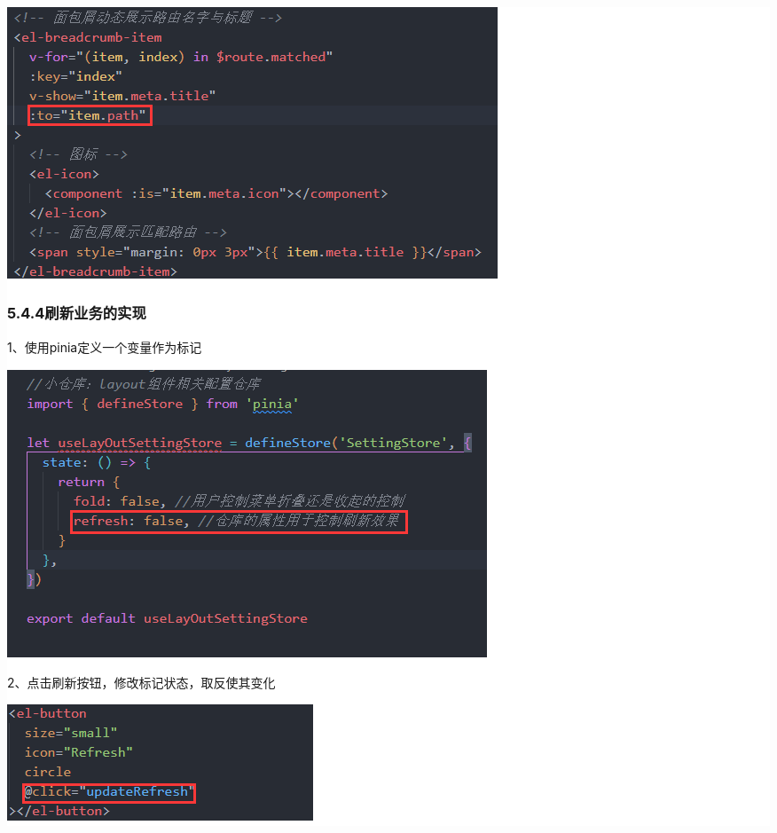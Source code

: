 ![image.png](01-硅谷甄选项目笔记.assets/1686227206888-8598260c-0e49-4ea3-a2f3-22db32d55a5d.png)



### 5.4.4刷新业务的实现

1、使用pinia定义一个变量作为标记

![image.png](01-硅谷甄选项目笔记.assets/1686229851740-c817eabb-0ac5-47ce-9d9f-55c484dc9349.png)

2、点击刷新按钮，修改标记状态，取反使其变化

![image.png](01-硅谷甄选项目笔记.assets/1686229897212-b4889613-cf45-442d-811c-0baa0c95da42.png)
